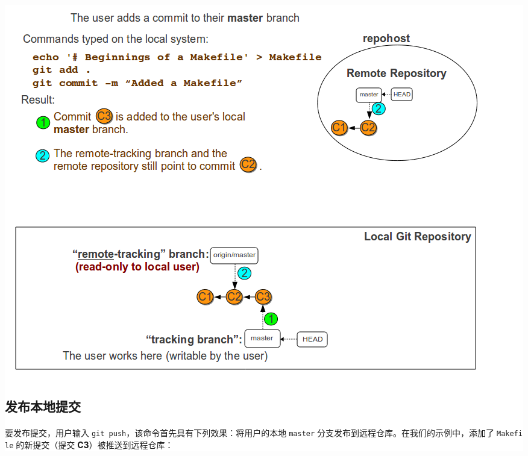 ![](images/add-commit.png)

## 发布本地提交

要发布提交，用户输入 `git push`，该命令首先具有下列效果：将用户的本地 `master` 分支发布到远程仓库。在我们的示例中，添加了 `Makefile` 的新提交（提交 **C3**）被推送到远程仓库：
